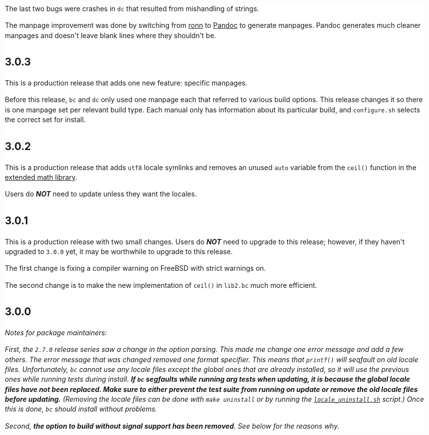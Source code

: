 The last two bugs were crashes in `dc` that resulted from mishandling of
strings.

The manpage improvement was done by switching from [ronn][20] to [Pandoc][21] to
generate manpages. Pandoc generates much cleaner manpages and doesn't leave
blank lines where they shouldn't be.

## 3.0.3

This is a production release that adds one new feature: specific manpages.

Before this release, `bc` and `dc` only used one manpage each that referred to
various build options. This release changes it so there is one manpage set per
relevant build type. Each manual only has information about its particular
build, and `configure.sh` selects the correct set for install.

## 3.0.2

This is a production release that adds `utf8` locale symlinks and removes an
unused `auto` variable from the `ceil()` function in the [extended math
library][16].

Users do ***NOT*** need to update unless they want the locales.

## 3.0.1

This is a production release with two small changes. Users do ***NOT*** need to
upgrade to this release; however, if they haven't upgraded to `3.0.0` yet, it
may be worthwhile to upgrade to this release.

The first change is fixing a compiler warning on FreeBSD with strict warnings
on.

The second change is to make the new implementation of `ceil()` in `lib2.bc`
much more efficient.

## 3.0.0

*Notes for package maintainers:*

*First, the `2.7.0` release series saw a change in the option parsing. This made
me change one error message and add a few others. The error message that was
changed removed one format specifier. This means that `printf()` will seqfault
on old locale files. Unfortunately, `bc` cannot use any locale files except the
global ones that are already installed, so it will use the previous ones while
running tests during install. **If `bc` segfaults while running arg tests when
updating, it is because the global locale files have not been replaced. Make
sure to either prevent the test suite from running on update or remove the old
locale files before updating.** (Removing the locale files can be done with
`make uninstall` or by running the [`locale_uninstall.sh`][22] script.) Once
this is done, `bc` should install without problems.*

*Second, **the option to build without signal support has been removed**. See
below for the reasons why.*


[1]: https://docs.microsoft.com/en-us/windows/wsl/install-win10
[2]: https://pkg.musl.cc/bc/
[3]: http://lcamtuf.coredump.cx/afl/
[4]: ./scripts/karatsuba.py
[5]: ./README.md
[6]: ./configure.sh
[7]: https://github.com/rain-1/linenoise-mob
[8]: https://github.com/antirez/linenoise
[9]: ./manuals/bc/A.1.md
[10]: ./manuals/dc/A.1.md
[11]: https://scan.coverity.com/projects/gavinhoward-bc
[12]: ./scripts/locale_install.sh
[13]: ./manuals/build.md
[14]: https://github.com/stesser
[15]: https://github.com/bugcrazy
[16]: ./manuals/bc/A.1.md#extended-library
[17]: https://github.com/skeeto/optparse
[18]: https://www.deepl.com/translator
[19]: ./manuals/benchmarks.md
[20]: https://github.com/apjanke/ronn-ng
[21]: https://pandoc.org/
[22]: ./scripts/locale_uninstall.sh